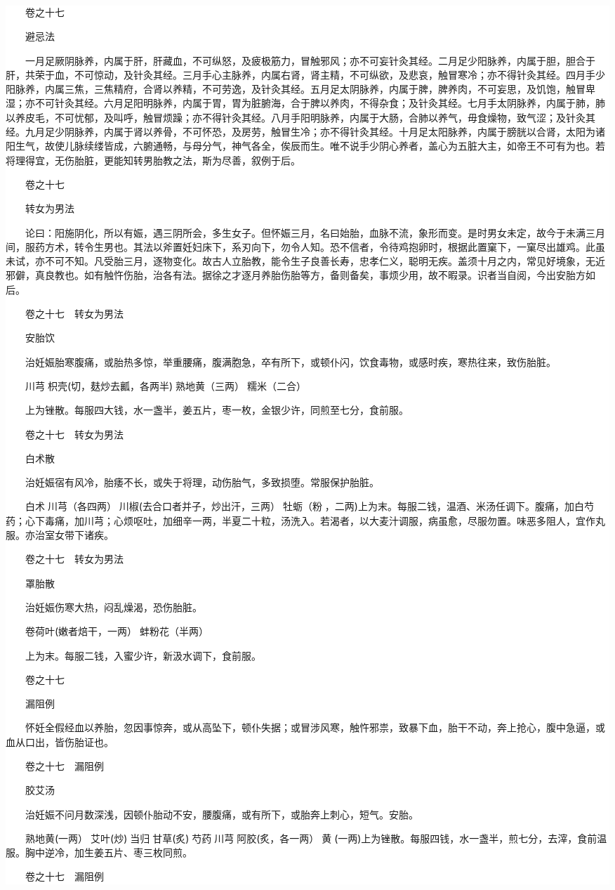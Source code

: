 
　　卷之十七

　　避忌法

　　一月足厥阴脉养，内属于肝，肝藏血，不可纵怒，及疲极筋力，冒触邪风；亦不可妄针灸其经。二月足少阳脉养，内属于胆，胆合于肝，共荣于血，不可惊动，及针灸其经。三月手心主脉养，内属右肾，肾主精，不可纵欲，及悲哀，触冒寒冷；亦不得针灸其经。四月手少阳脉养，内属三焦，三焦精府，合肾以养精，不可劳逸，及针灸其经。五月足太阴脉养，内属于脾，脾养肉，不可妄思，及饥饱，触冒卑湿；亦不可针灸其经。六月足阳明脉养，内属于胃，胃为脏腑海，合于脾以养肉，不得杂食；及针灸其经。七月手太阴脉养，内属于肺，肺以养皮毛，不可忧郁，及叫呼，触冒烦躁；亦不得针灸其经。八月手阳明脉养，内属于大肠，合肺以养气，毋食燥物，致气涩；及针灸其经。九月足少阴脉养，内属于肾以养骨，不可怀恐，及房劳，触冒生冷；亦不得针灸其经。十月足太阳脉养，内属于膀胱以合肾，太阳为诸阳生气，故使儿脉续缕皆成，六腑通畅，与母分气，神气各全，俟辰而生。唯不说手少阴心养者，盖心为五脏大主，如帝王不可有为也。若将理得宜，无伤胎脏，更能知转男胎教之法，斯为尽善，叙例于后。

　　卷之十七

　　转女为男法

　　论曰：阳施阴化，所以有娠，遇三阴所会，多生女子。但怀娠三月，名曰始胎，血脉不流，象形而变。是时男女未定，故今于未满三月间，服药方术，转令生男也。其法以斧置妊妇床下，系刃向下，勿令人知。恐不信者，令待鸡抱卵时，根据此置窠下，一窠尽出雄鸡。此虽未试，亦不可不知。凡受胎三月，逐物变化。故古人立胎教，能令生子良善长寿，忠孝仁义，聪明无疾。盖须十月之内，常见好境象，无近邪僻，真良教也。如有触忤伤胎，治各有法。据徐之才逐月养胎伤胎等方，备则备矣，事烦少用，故不暇录。识者当自阅，今出安胎方如后。

　　卷之十七　转女为男法

　　安胎饮

　　治妊娠胎寒腹痛，或胎热多惊，举重腰痛，腹满胞急，卒有所下，或顿仆闪，饮食毒物，或感时疾，寒热往来，致伤胎脏。

　　川芎 枳壳(切，麸炒去瓤，各两半) 熟地黄（三两） 糯米（二合）

　　上为锉散。每服四大钱，水一盏半，姜五片，枣一枚，金银少许，同煎至七分，食前服。

　　卷之十七　转女为男法

　　白术散

　　治妊娠宿有风冷，胎痿不长，或失于将理，动伤胎气，多致损堕。常服保护胎脏。

　　白术 川芎（各四两） 川椒(去合口者并子，炒出汗，三两） 牡蛎（粉 ，二两)上为末。每服二钱，温酒、米汤任调下。腹痛，加白芍药；心下毒痛，加川芎；心烦呕吐，加细辛一两，半夏二十粒，汤洗入。若渴者，以大麦汁调服，病虽愈，尽服勿置。味恶多阻人，宜作丸服。亦治室女带下诸疾。

　　卷之十七　转女为男法

　　罩胎散

　　治妊娠伤寒大热，闷乱燥渴，恐伤胎脏。

　　卷荷叶(嫩者焙干，一两） 蚌粉花（半两）

　　上为末。每服二钱，入蜜少许，新汲水调下，食前服。

　　卷之十七

　　漏阻例

　　怀妊全假经血以养胎，忽因事惊奔，或从高坠下，顿仆失据；或冒涉风寒，触忤邪祟，致暴下血，胎干不动，奔上抢心，腹中急逼，或血从口出，皆伤胎证也。

　　卷之十七　漏阻例

　　胶艾汤

　　治妊娠不问月数深浅，因顿仆胎动不安，腰腹痛，或有所下，或胎奔上刺心，短气。安胎。

　　熟地黄(一两） 艾叶(炒) 当归 甘草(炙) 芍药 川芎 阿胶(炙，各一两） 黄 (一两)上为锉散。每服四钱，水一盏半，煎七分，去滓，食前温服。胸中逆冷，加生姜五片、枣三枚同煎。

　　卷之十七　漏阻例
